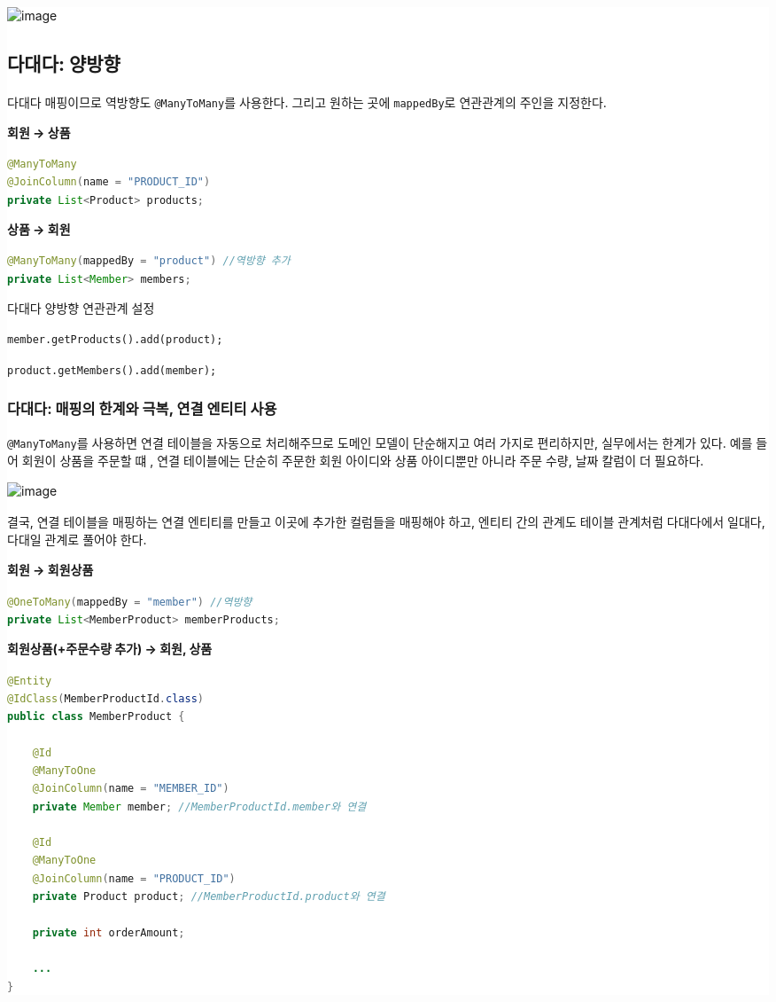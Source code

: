 <img width="1428" alt="image" src="https://user-images.githubusercontent.com/102791105/203782519-19a55509-816f-46bd-8f0f-0920d958c901.png">

## 다대다: 양방향

다대다 매핑이므로 역방향도 `@ManyToMany`를 사용한다. 그리고 원하는 곳에 `mappedBy`로 연관관계의 주인을 지정한다.

**회원 → 상품**

```java
@ManyToMany
@JoinColumn(name = "PRODUCT_ID")
private List<Product> products;
```

**상품 → 회원**

```java
@ManyToMany(mappedBy = "product") //역방향 추가
private List<Member> members;
```

다대다 양방향 연관관계 설정

`member.getProducts().add(product);`

`product.getMembers().add(member);`

### 다대다: 매핑의 한계와 극복, 연결 엔티티 사용

`@ManyToMany`를 사용하면 연결 테이블을 자동으로 처리해주므로 도메인 모델이 단순해지고 여러 가지로 편리하지만, 실무에서는 한계가 있다. 예를 들어 회원이 상품을 주문할 떄 , 연결 테이블에는 단순히 주문한 회원 아이디와 상품 아이디뿐만 아니라 주문 수량, 날짜 칼럼이 더 필요하다. 

![image](https://user-images.githubusercontent.com/102791105/203873646-12db9b76-29c9-422b-a9fd-f8d2f3fb18b7.png)

결국, 연결 테이블을 매핑하는 연결 엔티티를 만들고 이곳에 추가한 컬럼들을 매핑해야 하고, 엔티티 간의 관계도 테이블 관계처럼 다대다에서 일대다, 다대일 관계로 풀어야 한다.

**회원 → 회원상품**

```java
@OneToMany(mappedBy = "member") //역방향
private List<MemberProduct> memberProducts;
```

**회원상품(+주문수량 추가) → 회원, 상품**

```java
@Entity
@IdClass(MemberProductId.class)
public class MemberProduct {
	
	@Id
	@ManyToOne
	@JoinColumn(name = "MEMBER_ID")
	private Member member; //MemberProductId.member와 연결
	
	@Id
	@ManyToOne
	@JoinColumn(name = "PRODUCT_ID")
	private Product product; //MemberProductId.product와 연결

	private int orderAmount;

	...
}
```
